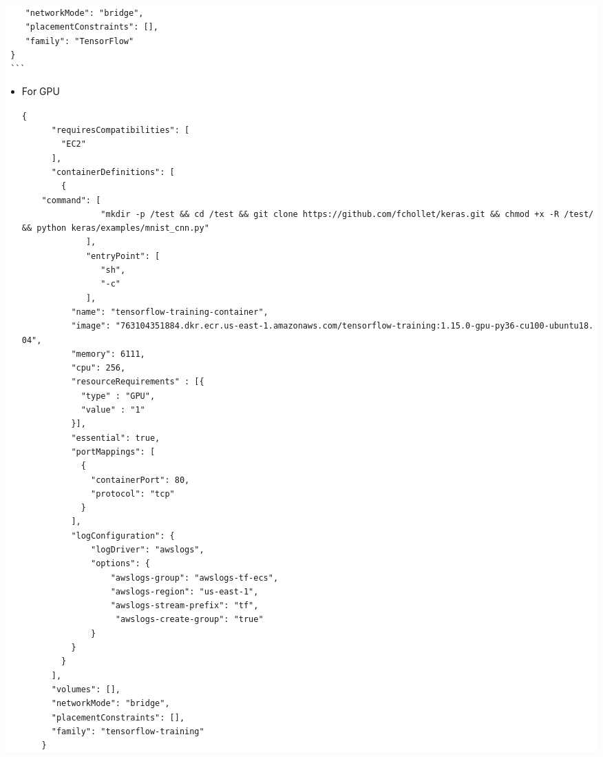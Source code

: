      	"networkMode": "bridge",
     	"placementConstraints": [],
     	"family": "TensorFlow"
     }
     ```
   + For GPU

     ```
     {
           "requiresCompatibilities": [
             "EC2"
           ],
           "containerDefinitions": [
             {
         "command": [
                     "mkdir -p /test && cd /test && git clone https://github.com/fchollet/keras.git && chmod +x -R /test/ && python keras/examples/mnist_cnn.py"
                  ],
                  "entryPoint": [
                     "sh",
                     "-c"
                  ],
               "name": "tensorflow-training-container",
               "image": "763104351884.dkr.ecr.us-east-1.amazonaws.com/tensorflow-training:1.15.0-gpu-py36-cu100-ubuntu18.04",
               "memory": 6111,
               "cpu": 256,
               "resourceRequirements" : [{
                 "type" : "GPU",
                 "value" : "1"
               }],
               "essential": true,
               "portMappings": [
                 {
                   "containerPort": 80,
                   "protocol": "tcp"
                 }
               ],
               "logConfiguration": {
                   "logDriver": "awslogs",
                   "options": {
                       "awslogs-group": "awslogs-tf-ecs",
                       "awslogs-region": "us-east-1",
                       "awslogs-stream-prefix": "tf",
           				"awslogs-create-group": "true"
                   }
               }
             }
           ],
           "volumes": [],
           "networkMode": "bridge",
           "placementConstraints": [],
           "family": "tensorflow-training"
         }
     ```
